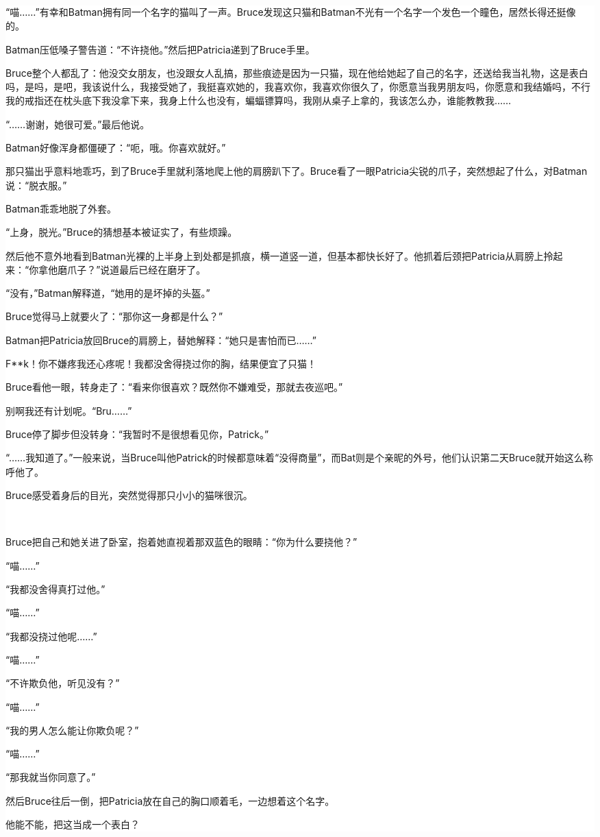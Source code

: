 “喵……”有幸和Batman拥有同一个名字的猫叫了一声。Bruce发现这只猫和Batman不光有一个名字一个发色一个瞳色，居然长得还挺像的。

Batman压低嗓子警告道：“不许挠他。”然后把Patricia递到了Bruce手里。

Bruce整个人都乱了：他没交女朋友，也没跟女人乱搞，那些痕迹是因为一只猫，现在他给她起了自己的名字，还送给我当礼物，这是表白吗，是吗，是吧，我该说什么，我接受她了，我挺喜欢她的，我喜欢你，我喜欢你很久了，你愿意当我男朋友吗，你愿意和我结婚吗，不行我的戒指还在枕头底下我没拿下来，我身上什么也没有，蝙蝠镖算吗，我刚从桌子上拿的，我该怎么办，谁能教教我……

“……谢谢，她很可爱。”最后他说。

Batman好像浑身都僵硬了：“呃，哦。你喜欢就好。”

那只猫出乎意料地乖巧，到了Bruce手里就利落地爬上他的肩膀趴下了。Bruce看了一眼Patricia尖锐的爪子，突然想起了什么，对Batman说：“脱衣服。”

Batman乖乖地脱了外套。

“上身，脱光。”Bruce的猜想基本被证实了，有些烦躁。

然后他不意外地看到Batman光裸的上半身上到处都是抓痕，横一道竖一道，但基本都快长好了。他抓着后颈把Patricia从肩膀上拎起来：“你拿他磨爪子？”说道最后已经在磨牙了。

“没有，”Batman解释道，“她用的是坏掉的头盔。”

Bruce觉得马上就要火了：“那你这一身都是什么？”

Batman把Patricia放回Bruce的肩膀上，替她解释：“她只是害怕而已……”

F**k！你不嫌疼我还心疼呢！我都没舍得挠过你的胸，结果便宜了只猫！

Bruce看他一眼，转身走了：“看来你很喜欢？既然你不嫌难受，那就去夜巡吧。”

别啊我还有计划呢。“Bru……”

Bruce停了脚步但没转身：“我暂时不是很想看见你，Patrick。”

“……我知道了。”一般来说，当Bruce叫他Patrick的时候都意味着“没得商量”，而Bat则是个亲昵的外号，他们认识第二天Bruce就开始这么称呼他了。

Bruce感受着身后的目光，突然觉得那只小小的猫咪很沉。

<br>

Bruce把自己和她关进了卧室，抱着她直视着那双蓝色的眼睛：“你为什么要挠他？”

“喵……”

“我都没舍得真打过他。”

“喵……”

“我都没挠过他呢……”

“喵……”

“不许欺负他，听见没有？”

“喵……”

“我的男人怎么能让你欺负呢？”

“喵……”

“那我就当你同意了。”

然后Bruce往后一倒，把Patricia放在自己的胸口顺着毛，一边想着这个名字。

他能不能，把这当成一个表白？
